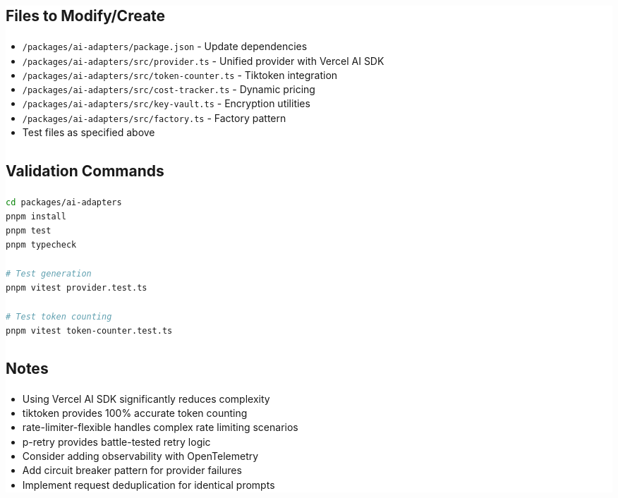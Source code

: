 ## Files to Modify/Create
- `/packages/ai-adapters/package.json` - Update dependencies
- `/packages/ai-adapters/src/provider.ts` - Unified provider with Vercel AI SDK
- `/packages/ai-adapters/src/token-counter.ts` - Tiktoken integration
- `/packages/ai-adapters/src/cost-tracker.ts` - Dynamic pricing
- `/packages/ai-adapters/src/key-vault.ts` - Encryption utilities
- `/packages/ai-adapters/src/factory.ts` - Factory pattern
- Test files as specified above

## Validation Commands
```bash
cd packages/ai-adapters
pnpm install
pnpm test
pnpm typecheck

# Test generation
pnpm vitest provider.test.ts

# Test token counting
pnpm vitest token-counter.test.ts
```

## Notes
- Using Vercel AI SDK significantly reduces complexity
- tiktoken provides 100% accurate token counting
- rate-limiter-flexible handles complex rate limiting scenarios
- p-retry provides battle-tested retry logic
- Consider adding observability with OpenTelemetry
- Add circuit breaker pattern for provider failures
- Implement request deduplication for identical prompts